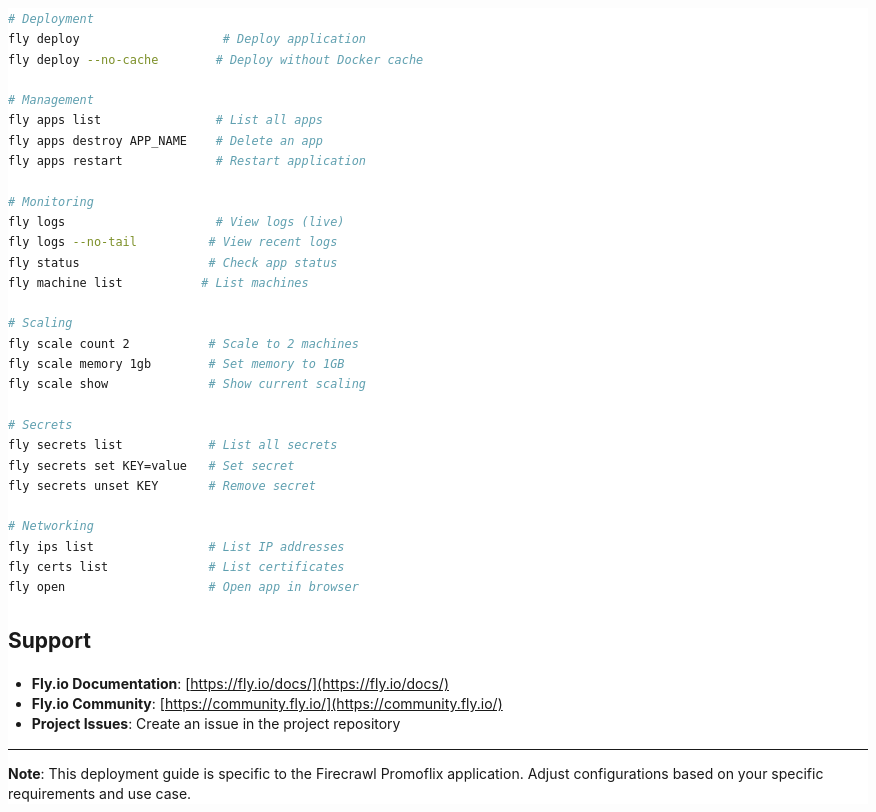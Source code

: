 ```bash
# Deployment
fly deploy                    # Deploy application
fly deploy --no-cache        # Deploy without Docker cache

# Management
fly apps list                # List all apps
fly apps destroy APP_NAME    # Delete an app
fly apps restart             # Restart application

# Monitoring
fly logs                     # View logs (live)
fly logs --no-tail          # View recent logs
fly status                  # Check app status
fly machine list           # List machines

# Scaling
fly scale count 2           # Scale to 2 machines
fly scale memory 1gb        # Set memory to 1GB
fly scale show              # Show current scaling

# Secrets
fly secrets list            # List all secrets
fly secrets set KEY=value   # Set secret
fly secrets unset KEY       # Remove secret

# Networking
fly ips list                # List IP addresses
fly certs list              # List certificates
fly open                    # Open app in browser
```

## Support

- **Fly.io Documentation**: [https://fly.io/docs/](https://fly.io/docs/)
- **Fly.io Community**: [https://community.fly.io/](https://community.fly.io/)
- **Project Issues**: Create an issue in the project repository

---

**Note**: This deployment guide is specific to the Firecrawl Promoflix application. Adjust configurations based on your specific requirements and use case.
